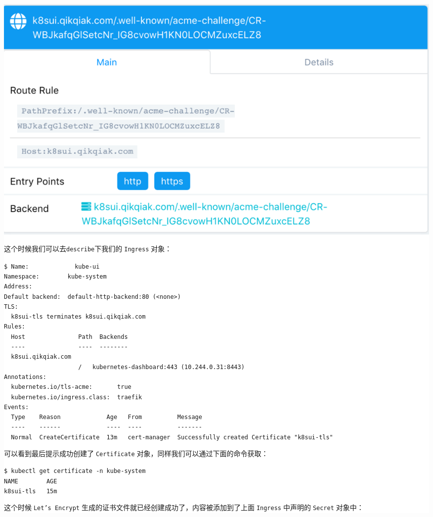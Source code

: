 ![Alt Image Text](images/adv/adv30_2.jpg "Body image")

这个时候我们可以去`describe`下我们的 `Ingress` 对象：

```
$ Name:             kube-ui
Namespace:        kube-system
Address:
Default backend:  default-http-backend:80 (<none>)
TLS:
  k8sui-tls terminates k8sui.qikqiak.com
Rules:
  Host               Path  Backends
  ----               ----  --------
  k8sui.qikqiak.com
                     /   kubernetes-dashboard:443 (10.244.0.31:8443)
Annotations:
  kubernetes.io/tls-acme:       true
  kubernetes.io/ingress.class:  traefik
Events:
  Type    Reason             Age   From          Message
  ----    ------             ----  ----          -------
  Normal  CreateCertificate  13m   cert-manager  Successfully created Certificate "k8sui-tls"
```

可以看到最后提示成功创建了 `Certificate` 对象，同样我们可以通过下面的命令获取：

```
$ kubectl get certificate -n kube-system
NAME        AGE
k8sui-tls   15m
```
这个时候 `Let’s Encrypt` 生成的证书文件就已经创建成功了，内容被添加到了上面 `Ingress` 中声明的 `Secret` 对象中：
